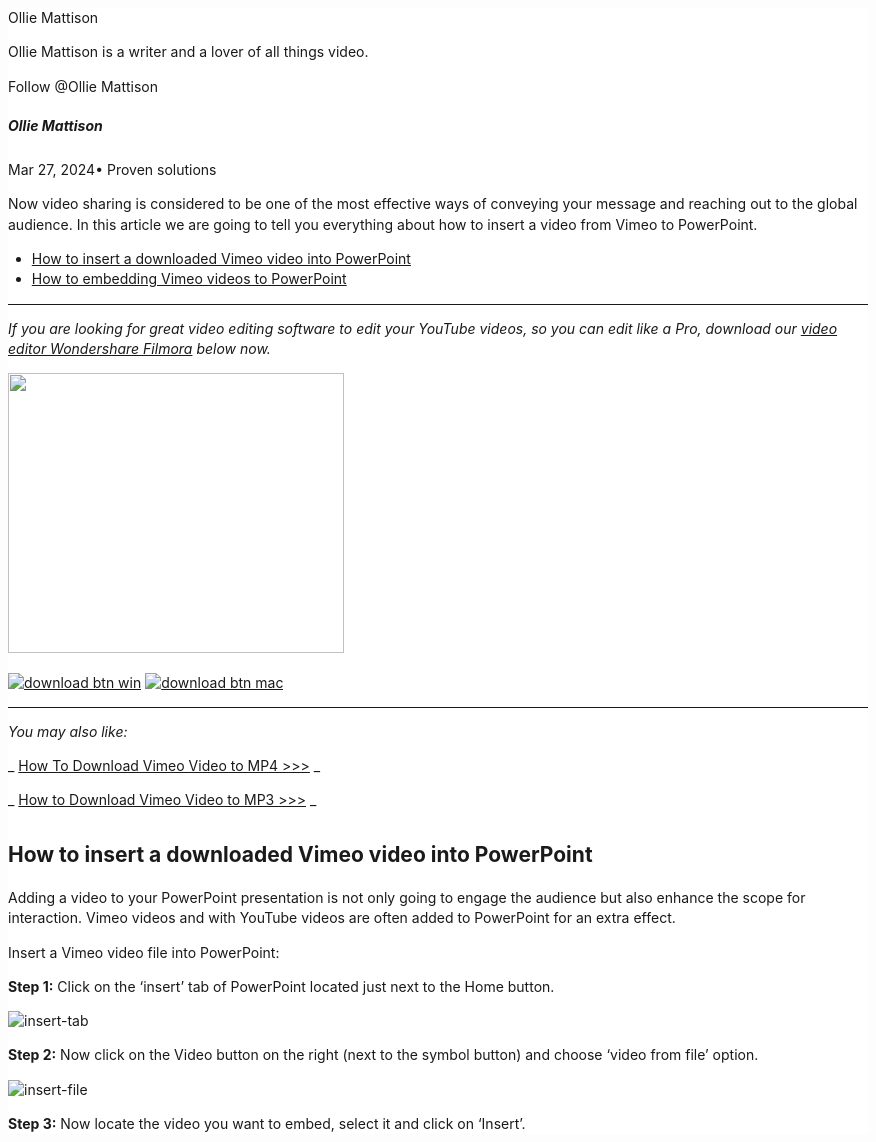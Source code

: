 Ollie Mattison

Ollie Mattison is a writer and a lover of all things video.

Follow @Ollie Mattison

##### Ollie Mattison

 Mar 27, 2024• Proven solutions

Now video sharing is considered to be one of the most effective ways of conveying your message and reaching out to the global audience. In this article we are going to tell you everything about how to insert a video from Vimeo to PowerPoint.

* [How to insert a downloaded Vimeo video into PowerPoint](#part1)
* [How to embedding Vimeo videos to PowerPoint](#part2)

---

 _If you are looking for great video editing software to edit your YouTube videos, so you can edit like a Pro, download our [video editor Wondershare Filmora](https://tools.techidaily.com/wondershare/filmora/download/) below now._


<a href="https://laganoo.pxf.io/c/5597632/1657397/16446" target="_top" id="1657397"><img src="//a.impactradius-go.com/display-ad/16446-1657397" border="0" alt="" width="336" height="280"/></a><img height="0" width="0" src="https://imp.pxf.io/i/5597632/1657397/16446" style="position:absolute;visibility:hidden;" border="0" />

[![download btn win](https://images.wondershare.com/filmora/guide/download-btn-win.jpg)](https://tools.techidaily.com/wondershare/filmora/download/) [![download btn mac](https://images.wondershare.com/filmora/guide/download-btn-mac.jpg)](https://tools.techidaily.com/wondershare/filmora/download/)

---

 _You may also like:_

_ [How To Download Vimeo Video to MP4 >>>](https://tools.techidaily.com/wondershare/filmora/download/) _

_ [How to Download Vimeo Video to MP3 >>>](https://tools.techidaily.com/wondershare/filmora/download/) _

## How to insert a downloaded Vimeo video into PowerPoint

Adding a video to your PowerPoint presentation is not only going to engage the audience but also enhance the scope for interaction. Vimeo videos and with YouTube videos are often added to PowerPoint for an extra effect.

Insert a Vimeo video file into PowerPoint:

**Step 1:** Click on the ‘insert’ tab of PowerPoint located just next to the Home button.

![insert-tab](https://images.wondershare.com/filmora/article-images/insert-tab.jpg)

**Step 2:** Now click on the Video button on the right (next to the symbol button) and choose ‘video from file’ option.

![insert-file](https://images.wondershare.com/filmora/article-images/insert-file.jpg)

**Step 3:** Now locate the video you want to embed, select it and click on ‘Insert’.
